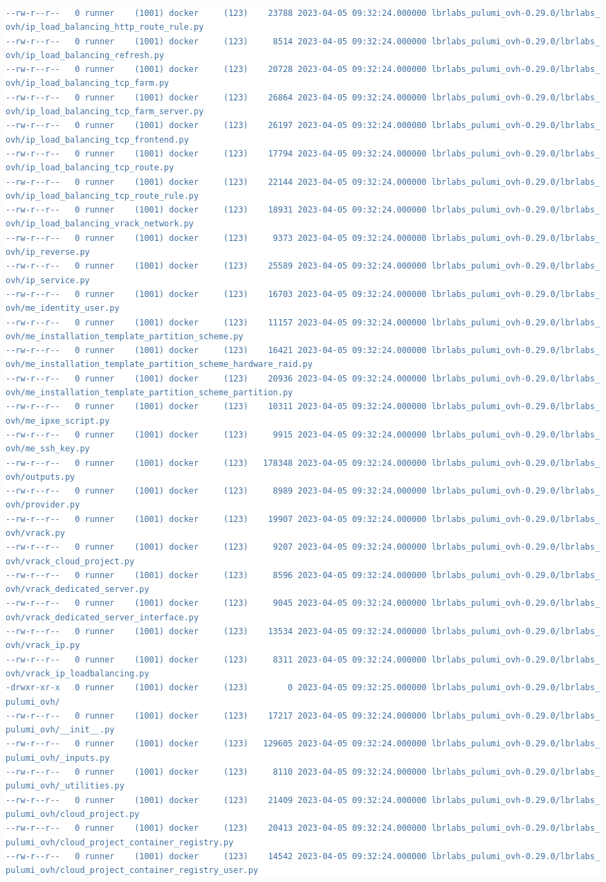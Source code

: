 ```diff
--rw-r--r--   0 runner    (1001) docker     (123)    23788 2023-04-05 09:32:24.000000 lbrlabs_pulumi_ovh-0.29.0/lbrlabs_ovh/ip_load_balancing_http_route_rule.py
--rw-r--r--   0 runner    (1001) docker     (123)     8514 2023-04-05 09:32:24.000000 lbrlabs_pulumi_ovh-0.29.0/lbrlabs_ovh/ip_load_balancing_refresh.py
--rw-r--r--   0 runner    (1001) docker     (123)    20728 2023-04-05 09:32:24.000000 lbrlabs_pulumi_ovh-0.29.0/lbrlabs_ovh/ip_load_balancing_tcp_farm.py
--rw-r--r--   0 runner    (1001) docker     (123)    26864 2023-04-05 09:32:24.000000 lbrlabs_pulumi_ovh-0.29.0/lbrlabs_ovh/ip_load_balancing_tcp_farm_server.py
--rw-r--r--   0 runner    (1001) docker     (123)    26197 2023-04-05 09:32:24.000000 lbrlabs_pulumi_ovh-0.29.0/lbrlabs_ovh/ip_load_balancing_tcp_frontend.py
--rw-r--r--   0 runner    (1001) docker     (123)    17794 2023-04-05 09:32:24.000000 lbrlabs_pulumi_ovh-0.29.0/lbrlabs_ovh/ip_load_balancing_tcp_route.py
--rw-r--r--   0 runner    (1001) docker     (123)    22144 2023-04-05 09:32:24.000000 lbrlabs_pulumi_ovh-0.29.0/lbrlabs_ovh/ip_load_balancing_tcp_route_rule.py
--rw-r--r--   0 runner    (1001) docker     (123)    18931 2023-04-05 09:32:24.000000 lbrlabs_pulumi_ovh-0.29.0/lbrlabs_ovh/ip_load_balancing_vrack_network.py
--rw-r--r--   0 runner    (1001) docker     (123)     9373 2023-04-05 09:32:24.000000 lbrlabs_pulumi_ovh-0.29.0/lbrlabs_ovh/ip_reverse.py
--rw-r--r--   0 runner    (1001) docker     (123)    25589 2023-04-05 09:32:24.000000 lbrlabs_pulumi_ovh-0.29.0/lbrlabs_ovh/ip_service.py
--rw-r--r--   0 runner    (1001) docker     (123)    16703 2023-04-05 09:32:24.000000 lbrlabs_pulumi_ovh-0.29.0/lbrlabs_ovh/me_identity_user.py
--rw-r--r--   0 runner    (1001) docker     (123)    11157 2023-04-05 09:32:24.000000 lbrlabs_pulumi_ovh-0.29.0/lbrlabs_ovh/me_installation_template_partition_scheme.py
--rw-r--r--   0 runner    (1001) docker     (123)    16421 2023-04-05 09:32:24.000000 lbrlabs_pulumi_ovh-0.29.0/lbrlabs_ovh/me_installation_template_partition_scheme_hardware_raid.py
--rw-r--r--   0 runner    (1001) docker     (123)    20936 2023-04-05 09:32:24.000000 lbrlabs_pulumi_ovh-0.29.0/lbrlabs_ovh/me_installation_template_partition_scheme_partition.py
--rw-r--r--   0 runner    (1001) docker     (123)    10311 2023-04-05 09:32:24.000000 lbrlabs_pulumi_ovh-0.29.0/lbrlabs_ovh/me_ipxe_script.py
--rw-r--r--   0 runner    (1001) docker     (123)     9915 2023-04-05 09:32:24.000000 lbrlabs_pulumi_ovh-0.29.0/lbrlabs_ovh/me_ssh_key.py
--rw-r--r--   0 runner    (1001) docker     (123)   178348 2023-04-05 09:32:24.000000 lbrlabs_pulumi_ovh-0.29.0/lbrlabs_ovh/outputs.py
--rw-r--r--   0 runner    (1001) docker     (123)     8989 2023-04-05 09:32:24.000000 lbrlabs_pulumi_ovh-0.29.0/lbrlabs_ovh/provider.py
--rw-r--r--   0 runner    (1001) docker     (123)    19907 2023-04-05 09:32:24.000000 lbrlabs_pulumi_ovh-0.29.0/lbrlabs_ovh/vrack.py
--rw-r--r--   0 runner    (1001) docker     (123)     9207 2023-04-05 09:32:24.000000 lbrlabs_pulumi_ovh-0.29.0/lbrlabs_ovh/vrack_cloud_project.py
--rw-r--r--   0 runner    (1001) docker     (123)     8596 2023-04-05 09:32:24.000000 lbrlabs_pulumi_ovh-0.29.0/lbrlabs_ovh/vrack_dedicated_server.py
--rw-r--r--   0 runner    (1001) docker     (123)     9045 2023-04-05 09:32:24.000000 lbrlabs_pulumi_ovh-0.29.0/lbrlabs_ovh/vrack_dedicated_server_interface.py
--rw-r--r--   0 runner    (1001) docker     (123)    13534 2023-04-05 09:32:24.000000 lbrlabs_pulumi_ovh-0.29.0/lbrlabs_ovh/vrack_ip.py
--rw-r--r--   0 runner    (1001) docker     (123)     8311 2023-04-05 09:32:24.000000 lbrlabs_pulumi_ovh-0.29.0/lbrlabs_ovh/vrack_ip_loadbalancing.py
-drwxr-xr-x   0 runner    (1001) docker     (123)        0 2023-04-05 09:32:25.000000 lbrlabs_pulumi_ovh-0.29.0/lbrlabs_pulumi_ovh/
--rw-r--r--   0 runner    (1001) docker     (123)    17217 2023-04-05 09:32:24.000000 lbrlabs_pulumi_ovh-0.29.0/lbrlabs_pulumi_ovh/__init__.py
--rw-r--r--   0 runner    (1001) docker     (123)   129605 2023-04-05 09:32:24.000000 lbrlabs_pulumi_ovh-0.29.0/lbrlabs_pulumi_ovh/_inputs.py
--rw-r--r--   0 runner    (1001) docker     (123)     8110 2023-04-05 09:32:24.000000 lbrlabs_pulumi_ovh-0.29.0/lbrlabs_pulumi_ovh/_utilities.py
--rw-r--r--   0 runner    (1001) docker     (123)    21409 2023-04-05 09:32:24.000000 lbrlabs_pulumi_ovh-0.29.0/lbrlabs_pulumi_ovh/cloud_project.py
--rw-r--r--   0 runner    (1001) docker     (123)    20413 2023-04-05 09:32:24.000000 lbrlabs_pulumi_ovh-0.29.0/lbrlabs_pulumi_ovh/cloud_project_container_registry.py
--rw-r--r--   0 runner    (1001) docker     (123)    14542 2023-04-05 09:32:24.000000 lbrlabs_pulumi_ovh-0.29.0/lbrlabs_pulumi_ovh/cloud_project_container_registry_user.py
```